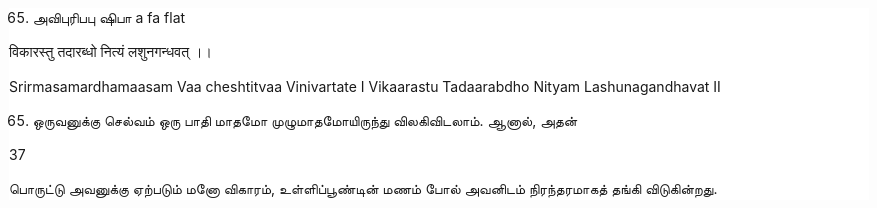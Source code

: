 65. அவிபுரிபபு ஷிபா a fa flat

विकारस्तु तदारब्धो नित्यं लशुनगन्धवत् ।।

Srirmasamardhamaasam Vaa cheshtitvaa Vinivartate I Vikaarastu Tadaarabdho Nityam Lashunagandhavat II

65. ஒருவனுக்கு செல்வம் ஒரு பாதி மாதமோ முழுமாதமோயிருந்து விலகிவிடலாம். ஆனால், அதன்



37

பொருட்டு அவனுக்கு ஏற்படும் மனோ விகாரம், உள்ளிப்பூண்டின் மணம் போல் அவனிடம் நிரந்தரமாகத் தங்கி விடுகின்றது.

